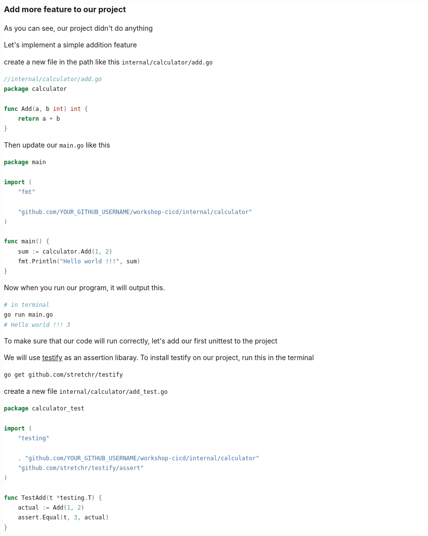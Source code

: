### Add more feature to our project

As you can see, our project didn't do anything

Let's implement a simple addition feature

create a new file in the path like this `internal/calculator/add.go`
```go
//internal/calculator/add.go
package calculator

func Add(a, b int) int {
	return a + b
}
```

Then update our `main.go` like this
```go
package main

import (
	"fmt"

	"github.com/YOUR_GITHUB_USERNAME/workshop-cicd/internal/calculator"
)

func main() {
	sum := calculator.Add(1, 2)
	fmt.Println("Hello world !!!", sum)
}
```

Now when you run our program, it will output this.
```bash
# in terminal
go run main.go
# Hello world !!! 3
```

To make sure that our code will run correctly, let's add our first unittest to the project

We will use [testify](https://github.com/stretchr/testify) as an assertion libaray.
To install testify on our project, run this in the terminal
```bash
go get github.com/stretchr/testify
```

create a new file `internal/calculator/add_test.go`
```go
package calculator_test

import (
	"testing"

	. "github.com/YOUR_GITHUB_USERNAME/workshop-cicd/internal/calculator"
	"github.com/stretchr/testify/assert"
)

func TestAdd(t *testing.T) {
	actual := Add(1, 2)
	assert.Equal(t, 3, actual)
}
```
